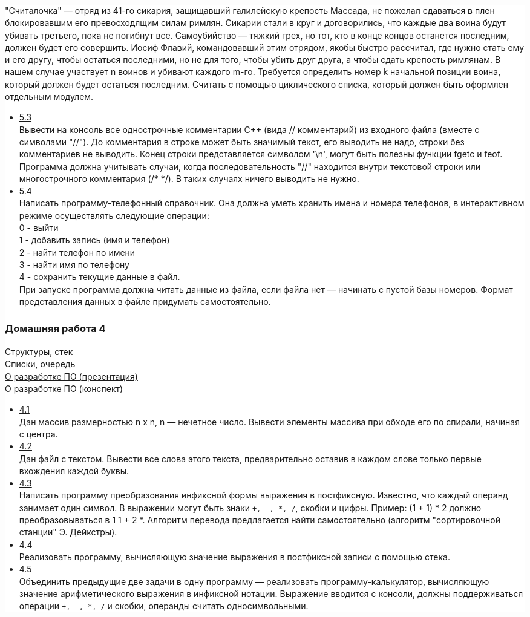 "Считалочка" — отряд из 41-го сикария, защищавший галилейскую крепость Массада, не пожелал сдаваться в плен блокировавшим его превосходящим силам римлян. Сикарии стали в круг и договорились, что каждые два воина будут убивать третьего, пока не погибнут все. Самоубийство — тяжкий грех, но тот, кто в конце концов останется последним, должен будет его совершить. Иосиф Флавий, командовавший этим отрядом, якобы быстро рассчитал, где нужно стать ему и его другу, чтобы остаться последними, но не для того, чтобы убить друг друга, а чтобы сдать крепость римлянам. В нашем случае участвует n воинов и убивают каждого m-го. Требуется определить номер k начальной позиции воина, который должен будет остаться последним. Считать с помощью циклического списка, который должен быть оформлен отдельным модулем.
- [5.3](https://github.com/Victor-Y-Fadeev/SPbSU/tree/master/course1/sem1/hw5/task3) <br/>
Вывести на консоль все однострочные комментарии С++ (вида // комментарий) из входного файла (вместе с символами "//"). До комментария в строке может быть значимый текст, его выводить не надо, строки без комментариев не выводить. Конец строки представляется символом '\n', могут быть полезны функции fgetc и feof. Программа должна учитывать случаи, когда последовательность "//" находится внутри текстовой строки или многострочного комментария (/* */). В таких случаях ничего выводить не нужно.
- [5.4](https://github.com/Victor-Y-Fadeev/SPbSU/tree/master/course1/sem1/hw5/task4) <br/>
Написать программу-телефонный справочник. Она должна уметь хранить имена и номера телефонов, в интерактивном режиме осуществлять следующие операции: <br/>
0 - выйти <br/>
1 - добавить запись (имя и телефон) <br/>
2 - найти телефон по имени <br/>
3 - найти имя по телефону <br/>
4 - сохранить текущие данные в файл. <br/>
При запуске программа должна читать данные из файла, если файла нет — начинать с пустой базы номеров. Формат представления данных в файле придумать самостоятельно.


### Домашняя работа 4
[Структуры, стек](https://docs.google.com/document/d/1cfDiJ33hMBSNRBqSTFy1JnPNR9DfIpLaoIJ92eJXLeI/edit?usp=sharing) <br/>
[Списки, очередь](https://drive.google.com/open?id=1bJzpyDmnkUBOrfr5pba8k8-vMdN-Gvh5Kneq7TOnfxw) <br/>
[О разработке ПО (презентация)](https://docs.google.com/presentation/d/1RE-_bGaBgV6wGNpZS98dqO954EGsKoZXWZSTFx351oo/edit#slide=id.p) <br/>
[О разработке ПО (конспект)](https://docs.google.com/document/d/1leEESZUfuSeiGkkB_aJeERCtp5q-V84WTbag7QPvIyw/edit)

- [4.1](https://github.com/Victor-Y-Fadeev/SPbSU/tree/master/course1/sem1/hw4/task1) <br/>
Дан массив размерностью n x n, n — нечетное число. Вывести элементы массива при обходе его по спирали, начиная с центра.
- [4.2](https://github.com/Victor-Y-Fadeev/SPbSU/tree/master/course1/sem1/hw4/task2) <br/>
Дан файл с текстом. Вывести все слова этого текста, предварительно оставив в каждом слове только первые вхождения каждой буквы.
- [4.3](https://github.com/Victor-Y-Fadeev/SPbSU/tree/master/course1/sem1/hw4/task3) <br/>
Написать программу преобразования инфиксной формы выражения в постфиксную. Известно, что каждый операнд занимает один символ. В выражении могут быть знаки `+, -, *, /`, скобки и цифры. Пример: (1 + 1) * 2 должно преобразовываться в 1 1 + 2 *. Алгоритм перевода предлагается найти самостоятельно (алгоритм "сортировочной станции" Э. Дейкстры).
- [4.4](https://github.com/Victor-Y-Fadeev/SPbSU/tree/master/course1/sem1/hw4/task4) <br/>
Реализовать программу, вычисляющую значение выражения в постфиксной записи с помощью стека.
- [4.5](https://github.com/Victor-Y-Fadeev/SPbSU/tree/master/course1/sem1/hw4/task5) <br/>
Объединить предыдущие две задачи в одну программу — реализовать программу-калькулятор, вычисляющую значение арифметического выражения в инфиксной нотации. Выражение вводится с консоли, должны поддерживаться операции `+, -, *, /` и скобки, операнды считать односимвольными.

